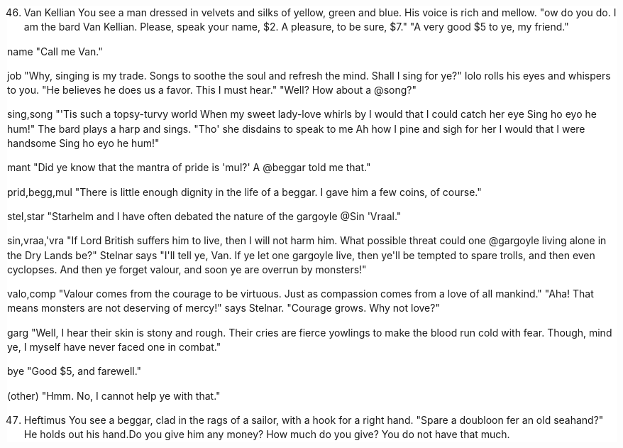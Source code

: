 


46. Van Kellian
You see a man dressed in velvets and silks of yellow, green and blue. His voice is rich and mellow.
"ow do you do. I am the bard Van Kellian. Please, speak your name, $2. A pleasure, to be sure, $7."
"A very good $5 to ye, my friend."

name
"Call me Van."

job
"Why, singing is my trade. Songs to soothe the soul and refresh the mind. Shall I sing for ye?" Iolo rolls his eyes and whispers to you. "He believes he does us a favor. This I must hear." "Well? How about a @song?" 

sing,song
"'Tis such a topsy-turvy world When my sweet lady-love whirls by I would that I could catch her eye Sing ho eyo he hum!"
The bard plays a harp and sings. "Tho' she disdains to speak to me Ah how I pine and sigh for her I would that I were handsome Sing ho eyo he hum!"

mant
"Did ye know that the mantra of pride is 'mul?' A @beggar told me that."

prid,begg,mul
"There is little enough dignity in the life of a beggar. I gave him a few coins, of course."

stel,star
"Starhelm and I have often debated the nature of the gargoyle @Sin 'Vraal."

sin,vraa,'vra
"If Lord British suffers him to live, then I will not harm him. What possible threat could one @gargoyle living alone in the Dry Lands be?" Stelnar says "I'll tell ye, Van. If ye let one gargoyle live, then ye'll be tempted to spare trolls, and then even cyclopses. And then ye forget valour, and soon ye are overrun by monsters!"

valo,comp
"Valour comes from the courage to be virtuous. Just as compassion comes from a love of all mankind." "Aha! That means monsters are not deserving of mercy!" says Stelnar.  "Courage grows. Why not love?"

garg
"Well, I hear their skin is stony and rough. Their cries are fierce yowlings to make the blood run cold with fear. Though, mind ye, I myself have never faced one in combat."

bye
"Good $5, and farewell."

(other)
"Hmm. No, I cannot help ye with that."




47. Heftimus
You see a beggar, clad in the rags of a sailor, with a hook for a right hand.
"Spare a doubloon fer an old seahand?" He holds out his hand.Do you give him any money?
How much do you give? 
You do not have that much.
